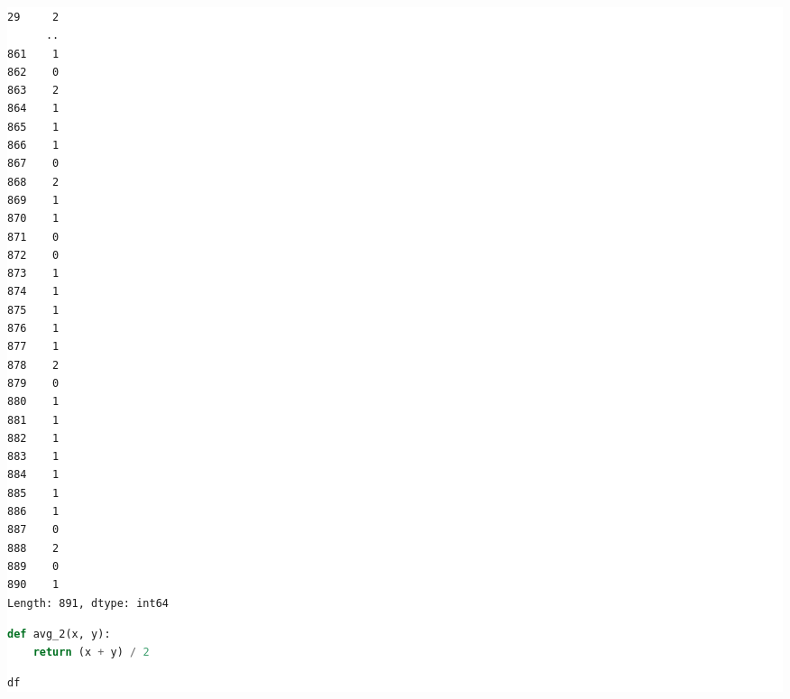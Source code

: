     29     2
          ..
    861    1
    862    0
    863    2
    864    1
    865    1
    866    1
    867    0
    868    2
    869    1
    870    1
    871    0
    872    0
    873    1
    874    1
    875    1
    876    1
    877    1
    878    2
    879    0
    880    1
    881    1
    882    1
    883    1
    884    1
    885    1
    886    1
    887    0
    888    2
    889    0
    890    1
    Length: 891, dtype: int64




```python
def avg_2(x, y):
    return (x + y) / 2
```


```python
df
```




<div>
<style>
    .dataframe thead tr:only-child th {
        text-align: right;
    }

    .dataframe thead th {
        text-align: left;
    }
